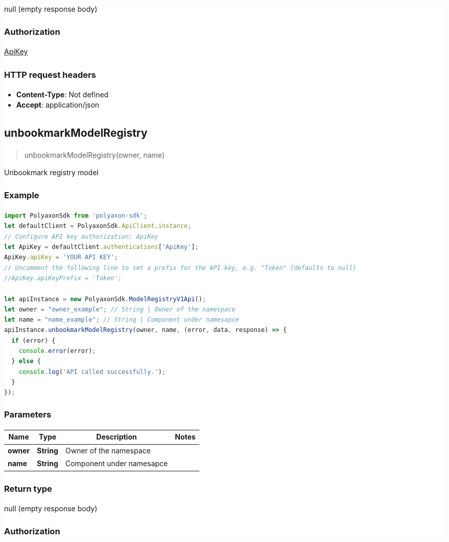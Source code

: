 null (empty response body)

### Authorization

[ApiKey](../README.md#ApiKey)

### HTTP request headers

- **Content-Type**: Not defined
- **Accept**: application/json


## unbookmarkModelRegistry

> unbookmarkModelRegistry(owner, name)

Unbookmark registry model

### Example

```javascript
import PolyaxonSdk from 'polyaxon-sdk';
let defaultClient = PolyaxonSdk.ApiClient.instance;
// Configure API key authorization: ApiKey
let ApiKey = defaultClient.authentications['ApiKey'];
ApiKey.apiKey = 'YOUR API KEY';
// Uncomment the following line to set a prefix for the API key, e.g. "Token" (defaults to null)
//ApiKey.apiKeyPrefix = 'Token';

let apiInstance = new PolyaxonSdk.ModelRegistryV1Api();
let owner = "owner_example"; // String | Owner of the namespace
let name = "name_example"; // String | Component under namesapce
apiInstance.unbookmarkModelRegistry(owner, name, (error, data, response) => {
  if (error) {
    console.error(error);
  } else {
    console.log('API called successfully.');
  }
});
```

### Parameters


Name | Type | Description  | Notes
------------- | ------------- | ------------- | -------------
 **owner** | **String**| Owner of the namespace | 
 **name** | **String**| Component under namesapce | 

### Return type

null (empty response body)

### Authorization
